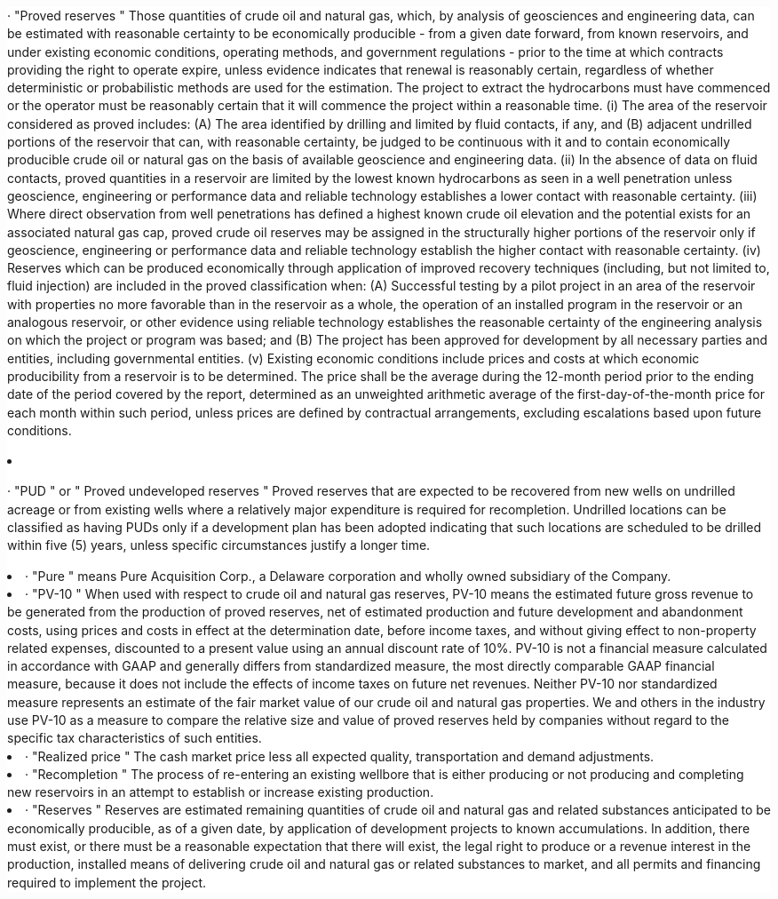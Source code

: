 <p>· "Proved reserves " Those quantities of crude oil and natural gas, which, by analysis of geosciences and engineering data, can be estimated with reasonable certainty to be economically producible - from a given date forward, from known reservoirs, and under existing economic conditions, operating methods, and government regulations - prior to the time at which contracts providing the right to operate expire, unless evidence indicates that renewal is reasonably certain, regardless of whether deterministic or probabilistic methods are used for the estimation. The project to extract the hydrocarbons must have commenced or the operator must be reasonably certain that it will commence the project within a reasonable time. (i) The area of the reservoir considered as proved includes: (A) The area identified by drilling and limited by fluid contacts, if any, and (B) adjacent undrilled portions of the reservoir that can, with reasonable certainty, be judged to be continuous with it and to contain economically producible crude oil or natural gas on the basis of available geoscience and engineering data. (ii) In the absence of data on fluid contacts, proved quantities in a reservoir are limited by the lowest known hydrocarbons as seen in a well penetration unless geoscience, engineering or performance data and reliable technology establishes a lower contact with reasonable certainty. (iii) Where direct observation from well penetrations has defined a highest known crude oil elevation and the potential exists for an associated natural gas cap, proved crude oil reserves may be assigned in the structurally higher portions of the reservoir only if geoscience, engineering or performance data and reliable technology establish the higher contact with reasonable certainty. (iv) Reserves which can be produced economically through application of improved recovery techniques (including, but not limited to, fluid injection) are included in the proved classification when: (A) Successful testing by a pilot project in an area of the reservoir with properties no more favorable than in the reservoir as a whole, the operation of an installed program in the reservoir or an analogous reservoir, or other evidence using reliable technology establishes the reasonable certainty of the engineering analysis on which the project or program was based; and (B) The project has been approved for development by all necessary parties and entities, including governmental entities. (v) Existing economic conditions include prices and costs at which economic producibility from a reservoir is to be determined. The price shall be the average during the 12-month period prior to the ending date of the period covered by the report, determined as an unweighted arithmetic average of the first-day-of-the-month price for each month within such period, unless prices are defined by contractual arrangements, excluding escalations based upon future conditions.</p>
</li>
<li>
<p>· "PUD " or " Proved undeveloped reserves " Proved reserves that are expected to be recovered from new wells on undrilled acreage or from existing wells where a relatively major expenditure is required for recompletion. Undrilled locations can be classified as having PUDs only if a development plan has been adopted indicating that such locations are scheduled to be drilled within five (5) years, unless specific circumstances justify a longer time.</p>
</li>
<li>· "Pure " means Pure Acquisition Corp., a Delaware corporation and wholly owned subsidiary of the Company.</li>
<li>· "PV-10 " When used with respect to crude oil and natural gas reserves, PV-10 means the estimated future gross revenue to be generated from the production of proved reserves, net of estimated production and future development and abandonment costs, using prices and costs in effect at the determination date, before income taxes, and without giving effect to non-property related expenses, discounted to a present value using an annual discount rate of 10%. PV-10 is not a financial measure calculated in accordance with GAAP and generally differs from standardized measure, the most directly comparable GAAP financial measure, because it does not include the effects of income taxes on future net revenues. Neither PV-10 nor standardized measure represents an estimate of the fair market value of our crude oil and natural gas properties. We and others in the industry use PV-10 as a measure to compare the relative size and value of proved reserves held by companies without regard to the specific tax characteristics of such entities.</li>
<li>· "Realized price " The cash market price less all expected quality, transportation and demand adjustments.</li>
<li>· "Recompletion " The process of re-entering an existing wellbore that is either producing or not producing and completing new reservoirs in an attempt to establish or increase existing production.</li>
<li>· "Reserves " Reserves are estimated remaining quantities of crude oil and natural gas and related substances anticipated to be economically producible, as of a given date, by application of development projects to known accumulations. In addition, there must exist, or there must be a reasonable expectation that there will exist, the legal right to produce or a revenue interest in the production, installed means of delivering crude oil and natural gas or related substances to market, and all permits and financing required to implement the project.</li>